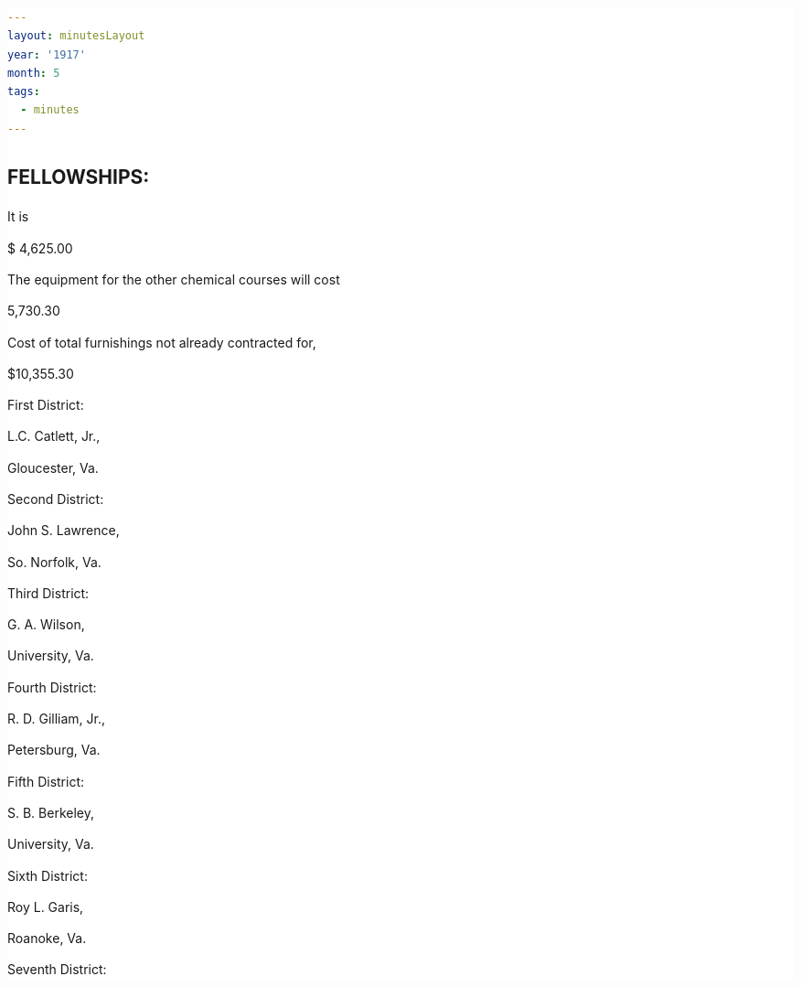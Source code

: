 ```yaml
---
layout: minutesLayout
year: '1917'
month: 5
tags:
  - minutes
---
```

FELLOWSHIPS:
------------

It is

$ 4,625.00

The equipment for the other chemical courses will cost

5,730.30

Cost of total furnishings not already contracted for,

$10,355.30

First District:

L.C. Catlett, Jr.,

Gloucester, Va.

Second District:

John S. Lawrence,

So. Norfolk, Va.

Third District:

G. A. Wilson,

University, Va.

Fourth District:

R. D. Gilliam, Jr.,

Petersburg, Va.

Fifth District:

S. B. Berkeley,

University, Va.

Sixth District:

Roy L. Garis,

Roanoke, Va.

Seventh District:
